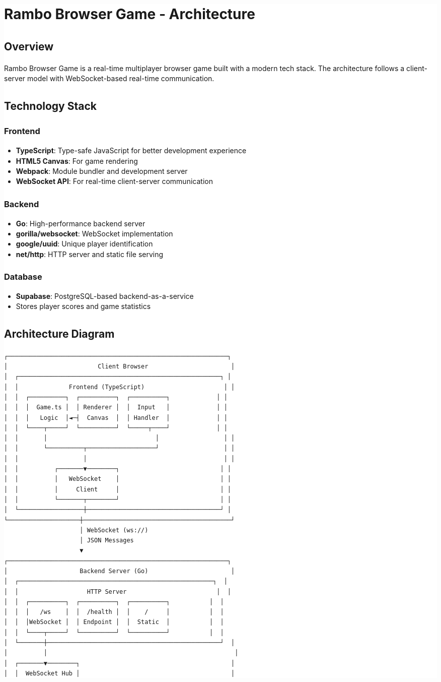 # Rambo Browser Game - Architecture

## Overview

Rambo Browser Game is a real-time multiplayer browser game built with a modern tech stack. The architecture follows a client-server model with WebSocket-based real-time communication.

## Technology Stack

### Frontend
- **TypeScript**: Type-safe JavaScript for better development experience
- **HTML5 Canvas**: For game rendering
- **Webpack**: Module bundler and development server
- **WebSocket API**: For real-time client-server communication

### Backend
- **Go**: High-performance backend server
- **gorilla/websocket**: WebSocket implementation
- **google/uuid**: Unique player identification
- **net/http**: HTTP server and static file serving

### Database
- **Supabase**: PostgreSQL-based backend-as-a-service
- Stores player scores and game statistics

## Architecture Diagram

```
┌─────────────────────────────────────────────────────────────┐
│                         Client Browser                       │
│  ┌────────────────────────────────────────────────────────┐ │
│  │              Frontend (TypeScript)                      │ │
│  │  ┌──────────┐  ┌──────────┐  ┌──────────┐             │ │
│  │  │  Game.ts │  │ Renderer │  │  Input   │             │ │
│  │  │   Logic  │◄─┤  Canvas  │  │ Handler  │             │ │
│  │  └────┬─────┘  └──────────┘  └─────┬────┘             │ │
│  │       │                              │                  │ │
│  │       └──────────┬───────────────────┘                  │ │
│  │                  │                                      │ │
│  │          ┌───────▼────────┐                            │ │
│  │          │   WebSocket    │                            │ │
│  │          │     Client     │                            │ │
│  │          └───────┬────────┘                            │ │
│  └──────────────────┼─────────────────────────────────────┘ │
└────────────────────┼─────────────────────────────────────────┘
                     │ WebSocket (ws://)
                     │ JSON Messages
                     ▼
┌─────────────────────────────────────────────────────────────┐
│                    Backend Server (Go)                       │
│  ┌──────────────────────────────────────────────────────┐  │
│  │                   HTTP Server                         │  │
│  │  ┌──────────┐  ┌──────────┐  ┌──────────┐           │  │
│  │  │   /ws    │  │  /health │  │    /     │           │  │
│  │  │WebSocket │  │ Endpoint │  │  Static  │           │  │
│  │  └────┬─────┘  └──────────┘  └──────────┘           │  │
│  └───────┼────────────────────────────────────────────────┘  │
│          │                                                    │
│  ┌───────▼────────┐                                          │
│  │  WebSocket Hub │                                          │
```